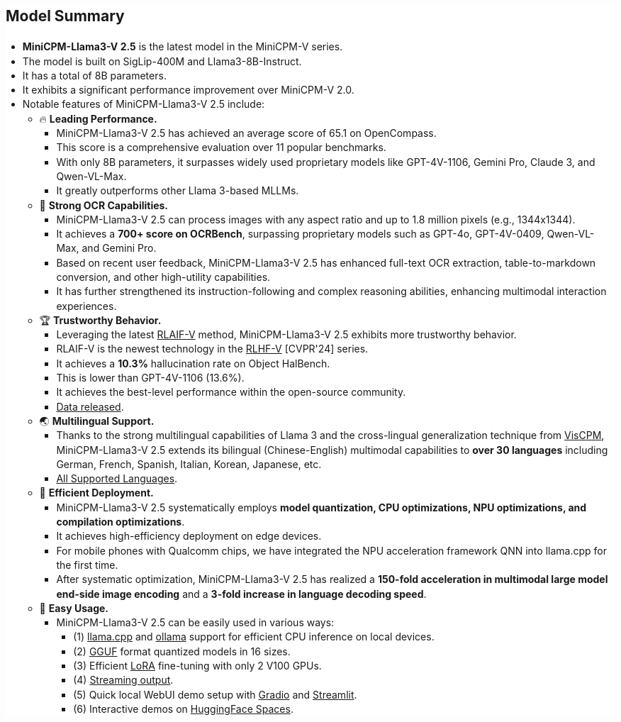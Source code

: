 ## Model Summary
- **MiniCPM-Llama3-V 2.5** is the latest model in the MiniCPM-V series.
- The model is built on SigLip-400M and Llama3-8B-Instruct.
- It has a total of 8B parameters.
- It exhibits a significant performance improvement over MiniCPM-V 2.0.
- Notable features of MiniCPM-Llama3-V 2.5 include:
  - 🔥 **Leading Performance.**
    - MiniCPM-Llama3-V 2.5 has achieved an average score of 65.1 on OpenCompass.
    - This score is a comprehensive evaluation over 11 popular benchmarks.
    - With only 8B parameters, it surpasses widely used proprietary models like GPT-4V-1106, Gemini Pro, Claude 3, and Qwen-VL-Max.
    - It greatly outperforms other Llama 3-based MLLMs.
  - 💪 **Strong OCR Capabilities.**
    - MiniCPM-Llama3-V 2.5 can process images with any aspect ratio and up to 1.8 million pixels (e.g., 1344x1344).
    - It achieves a **700+ score on OCRBench**, surpassing proprietary models such as GPT-4o, GPT-4V-0409, Qwen-VL-Max, and Gemini Pro.
    - Based on recent user feedback, MiniCPM-Llama3-V 2.5 has enhanced full-text OCR extraction, table-to-markdown conversion, and other high-utility capabilities.
    - It has further strengthened its instruction-following and complex reasoning abilities, enhancing multimodal interaction experiences.
  - 🏆 **Trustworthy Behavior.**
    - Leveraging the latest [RLAIF-V](https://github.com/RLHF-V/RLAIF-V/) method, MiniCPM-Llama3-V 2.5 exhibits more trustworthy behavior.
    - RLAIF-V is the newest technology in the [RLHF-V](https://github.com/RLHF-V) [CVPR'24] series.
    - It achieves a **10.3%** hallucination rate on Object HalBench.
    - This is lower than GPT-4V-1106 (13.6%).
    - It achieves the best-level performance within the open-source community.
    - [Data released](https://huggingface.co/datasets/openbmb/RLAIF-V-Dataset).
  - 🌏 **Multilingual Support.**
    - Thanks to the strong multilingual capabilities of Llama 3 and the cross-lingual generalization technique from [VisCPM](https://github.com/OpenBMB/VisCPM), MiniCPM-Llama3-V 2.5 extends its bilingual (Chinese-English) multimodal capabilities to **over 30 languages** including German, French, Spanish, Italian, Korean, Japanese, etc.
    - [All Supported Languages](./assets/minicpm-llama-v-2-5_languages.md).
  - 🚀 **Efficient Deployment.**
    - MiniCPM-Llama3-V 2.5 systematically employs **model quantization, CPU optimizations, NPU optimizations, and compilation optimizations**.
    - It achieves high-efficiency deployment on edge devices.
    - For mobile phones with Qualcomm chips, we have integrated the NPU acceleration framework QNN into llama.cpp for the first time.
    - After systematic optimization, MiniCPM-Llama3-V 2.5 has realized a **150-fold acceleration in multimodal large model end-side image encoding** and a **3-fold increase in language decoding speed**.
  - 💫 **Easy Usage.**
    - MiniCPM-Llama3-V 2.5 can be easily used in various ways:
      - (1) [llama.cpp](https://github.com/OpenBMB/llama.cpp/blob/minicpm-v2.5/examples/minicpmv/README.md) and [ollama](https://github.com/OpenBMB/ollama/tree/minicpm-v2.5/examples/minicpm-v2.5) support for efficient CPU inference on local devices.
      - (2) [GGUF](https://huggingface.co/openbmb/MiniCPM-Llama3-V-2_5-gguf) format quantized models in 16 sizes.
      - (3) Efficient [LoRA](https://github.com/OpenBMB/MiniCPM-V/tree/main/finetune#lora-finetuning) fine-tuning with only 2 V100 GPUs.
      - (4) [Streaming output](https://huggingface.co/openbmb/MiniCPM-Llama3-V-2_5#usage).
      - (5) Quick local WebUI demo setup with [Gradio](https://github.com/OpenBMB/MiniCPM-V/blob/main/web_demo_2.5.py) and [Streamlit](https://github.com/OpenBMB/MiniCPM-V/blob/main/web_demo_streamlit-2_5.py).
      - (6) Interactive demos on [HuggingFace Spaces](https://huggingface.co/spaces/openbmb/MiniCPM-Llama3-V-2_5).
